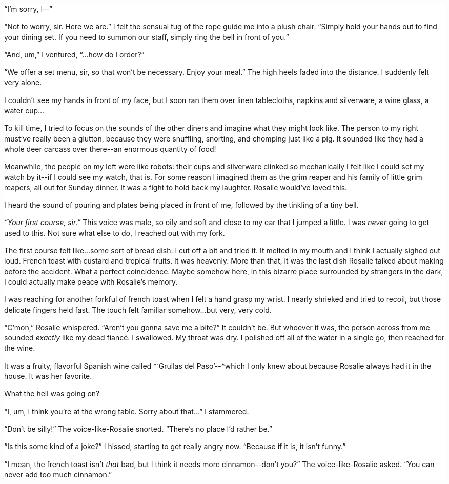 “I’m sorry, I--”

“Not to worry, sir. Here we are.” I felt the sensual tug of the rope guide me into a plush chair. “Simply hold your hands out to find your dining set. If you need to summon our staff, simply ring the bell in front of you.”

“And, um,” I ventured, “...how do I order?”

“We offer a set menu, sir, so that won’t be necessary. Enjoy your meal.” The high heels faded into the distance. I suddenly felt very alone.

I couldn’t see my hands in front of my face, but I soon ran them over linen tablecloths, napkins and silverware, a wine glass, a water cup…

To kill time, I tried to focus on the sounds of the other diners and imagine what they might look like. The person to my right must’ve really been a glutton, because they were snuffling, snorting, and chomping just like a pig. It sounded like they had a whole deer carcass over there--an enormous quantity of food! 

Meanwhile, the people on my left were like robots: their cups and silverware clinked so mechanically I felt like I could set my watch by it--if I could see my watch, that is. For some reason I imagined them as the grim reaper and his family of little grim reapers, all out for Sunday dinner. It was a fight to hold back my laughter. Rosalie would’ve loved this.

I heard the sound of pouring and plates being placed in front of me, followed by the tinkling of a tiny bell.

*“Your first course, sir.”* This voice was male, so oily and soft and close to my ear that I jumped a little. I was *never* going to get used to this. Not sure what else to do, I reached out with my fork. 

The first course felt like...some sort of bread dish. I cut off a bit and tried it. It melted in my mouth and I think I actually sighed out loud. French toast with custard and tropical fruits. It was heavenly. More than that, it was the last dish Rosalie talked about making before the accident. What a perfect coincidence. Maybe somehow here, in this bizarre place surrounded by strangers in the dark, I could actually make peace with Rosalie’s memory.

I was reaching for another forkful of french toast when I felt a hand grasp my wrist. I nearly shrieked and tried to recoil, but those delicate fingers held fast. The touch felt familiar somehow...but very, very cold.

“C’mon,” Rosalie whispered. “Aren’t you gonna save me a bite?” It couldn’t be. But whoever it was, the person across from me sounded *exactly* like my dead fiancé. I swallowed. My throat was dry. I polished off all of the water in a single go, then reached for the wine. 

It was a fruity, flavorful Spanish wine called *‘Grullas del Paso’--*which I only knew about because Rosalie always had it in the house. It was her favorite.

What the hell was going on?

“I, um, I think you’re at the wrong table. Sorry about that…” I stammered.

“Don’t be silly!” The voice-like-Rosalie snorted. “There’s no place I’d rather be.”

“Is this some kind of a joke?” I hissed, starting to get really angry now. “Because if it is, it isn’t funny.”

“I mean, the french toast isn’t *that* bad, but I think it needs more cinnamon--don’t you?” The voice-like-Rosalie asked. “You can never add too much cinnamon.” 
